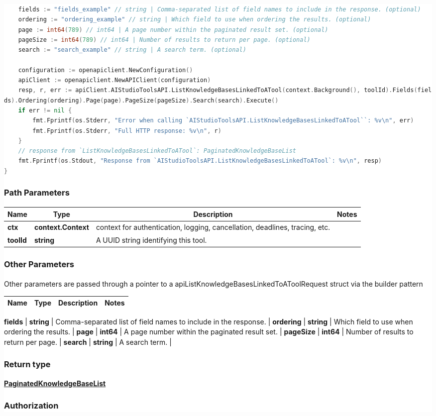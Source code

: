 ```go
	fields := "fields_example" // string | Comma-separated list of field names to include in the response. (optional)
	ordering := "ordering_example" // string | Which field to use when ordering the results. (optional)
	page := int64(789) // int64 | A page number within the paginated result set. (optional)
	pageSize := int64(789) // int64 | Number of results to return per page. (optional)
	search := "search_example" // string | A search term. (optional)

	configuration := openapiclient.NewConfiguration()
	apiClient := openapiclient.NewAPIClient(configuration)
	resp, r, err := apiClient.AIStudioToolsAPI.ListKnowledgeBasesLinkedToATool(context.Background(), toolId).Fields(fields).Ordering(ordering).Page(page).PageSize(pageSize).Search(search).Execute()
	if err != nil {
		fmt.Fprintf(os.Stderr, "Error when calling `AIStudioToolsAPI.ListKnowledgeBasesLinkedToATool``: %v\n", err)
		fmt.Fprintf(os.Stderr, "Full HTTP response: %v\n", r)
	}
	// response from `ListKnowledgeBasesLinkedToATool`: PaginatedKnowledgeBaseList
	fmt.Fprintf(os.Stdout, "Response from `AIStudioToolsAPI.ListKnowledgeBasesLinkedToATool`: %v\n", resp)
}
```

### Path Parameters


Name | Type | Description  | Notes
------------- | ------------- | ------------- | -------------
**ctx** | **context.Context** | context for authentication, logging, cancellation, deadlines, tracing, etc.
**toolId** | **string** | A UUID string identifying this tool. | 

### Other Parameters

Other parameters are passed through a pointer to a apiListKnowledgeBasesLinkedToAToolRequest struct via the builder pattern


Name | Type | Description  | Notes
------------- | ------------- | ------------- | -------------

 **fields** | **string** | Comma-separated list of field names to include in the response. | 
 **ordering** | **string** | Which field to use when ordering the results. | 
 **page** | **int64** | A page number within the paginated result set. | 
 **pageSize** | **int64** | Number of results to return per page. | 
 **search** | **string** | A search term. | 

### Return type

[**PaginatedKnowledgeBaseList**](PaginatedKnowledgeBaseList.md)

### Authorization
